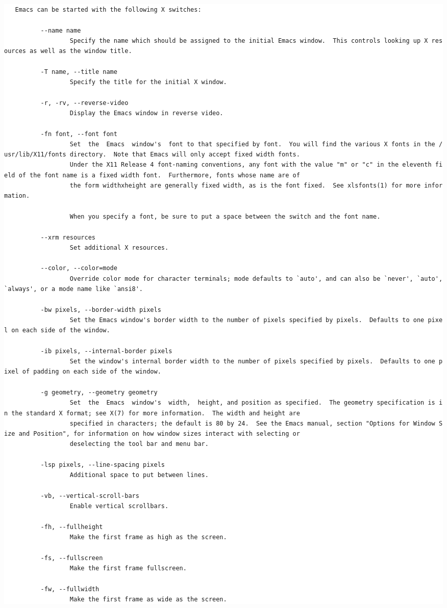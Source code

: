        Emacs can be started with the following X switches:

              --name name
                      Specify the name which should be assigned to the initial Emacs window.  This controls looking up X resources as well as the window title.

              -T name, --title name
                      Specify the title for the initial X window.

              -r, -rv, --reverse-video
                      Display the Emacs window in reverse video.

              -fn font, --font font
                      Set  the  Emacs  window's  font to that specified by font.  You will find the various X fonts in the /usr/lib/X11/fonts directory.  Note that Emacs will only accept fixed width fonts.
                      Under the X11 Release 4 font-naming conventions, any font with the value "m" or "c" in the eleventh field of the font name is a fixed width font.  Furthermore, fonts whose name are of
                      the form widthxheight are generally fixed width, as is the font fixed.  See xlsfonts(1) for more information.

                      When you specify a font, be sure to put a space between the switch and the font name.

              --xrm resources
                      Set additional X resources.

              --color, --color=mode
                      Override color mode for character terminals; mode defaults to `auto', and can also be `never', `auto', `always', or a mode name like `ansi8'.

              -bw pixels, --border-width pixels
                      Set the Emacs window's border width to the number of pixels specified by pixels.  Defaults to one pixel on each side of the window.

              -ib pixels, --internal-border pixels
                      Set the window's internal border width to the number of pixels specified by pixels.  Defaults to one pixel of padding on each side of the window.

              -g geometry, --geometry geometry
                      Set  the  Emacs  window's  width,  height, and position as specified.  The geometry specification is in the standard X format; see X(7) for more information.  The width and height are
                      specified in characters; the default is 80 by 24.  See the Emacs manual, section "Options for Window Size and Position", for information on how window sizes interact with selecting or
                      deselecting the tool bar and menu bar.

              -lsp pixels, --line-spacing pixels
                      Additional space to put between lines.

              -vb, --vertical-scroll-bars
                      Enable vertical scrollbars.

              -fh, --fullheight
                      Make the first frame as high as the screen.

              -fs, --fullscreen
                      Make the first frame fullscreen.

              -fw, --fullwidth
                      Make the first frame as wide as the screen.
